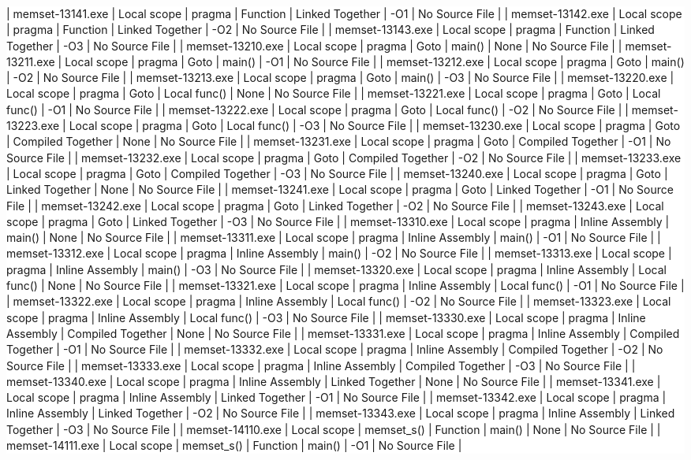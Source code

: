 | memset-13141.exe | Local scope | pragma | Function | Linked Together | -O1 | No Source File |
| memset-13142.exe | Local scope | pragma | Function | Linked Together | -O2 | No Source File |
| memset-13143.exe | Local scope | pragma | Function | Linked Together | -O3 | No Source File |
| memset-13210.exe | Local scope | pragma | Goto | main() | None | No Source File |
| memset-13211.exe | Local scope | pragma | Goto | main() | -O1 | No Source File |
| memset-13212.exe | Local scope | pragma | Goto | main() | -O2 | No Source File |
| memset-13213.exe | Local scope | pragma | Goto | main() | -O3 | No Source File |
| memset-13220.exe | Local scope | pragma | Goto | Local func() | None | No Source File |
| memset-13221.exe | Local scope | pragma | Goto | Local func() | -O1 | No Source File |
| memset-13222.exe | Local scope | pragma | Goto | Local func() | -O2 | No Source File |
| memset-13223.exe | Local scope | pragma | Goto | Local func() | -O3 | No Source File |
| memset-13230.exe | Local scope | pragma | Goto | Compiled Together | None | No Source File |
| memset-13231.exe | Local scope | pragma | Goto | Compiled Together | -O1 | No Source File |
| memset-13232.exe | Local scope | pragma | Goto | Compiled Together | -O2 | No Source File |
| memset-13233.exe | Local scope | pragma | Goto | Compiled Together | -O3 | No Source File |
| memset-13240.exe | Local scope | pragma | Goto | Linked Together | None | No Source File |
| memset-13241.exe | Local scope | pragma | Goto | Linked Together | -O1 | No Source File |
| memset-13242.exe | Local scope | pragma | Goto | Linked Together | -O2 | No Source File |
| memset-13243.exe | Local scope | pragma | Goto | Linked Together | -O3 | No Source File |
| memset-13310.exe | Local scope | pragma | Inline Assembly | main() | None | No Source File |
| memset-13311.exe | Local scope | pragma | Inline Assembly | main() | -O1 | No Source File |
| memset-13312.exe | Local scope | pragma | Inline Assembly | main() | -O2 | No Source File |
| memset-13313.exe | Local scope | pragma | Inline Assembly | main() | -O3 | No Source File |
| memset-13320.exe | Local scope | pragma | Inline Assembly | Local func() | None | No Source File |
| memset-13321.exe | Local scope | pragma | Inline Assembly | Local func() | -O1 | No Source File |
| memset-13322.exe | Local scope | pragma | Inline Assembly | Local func() | -O2 | No Source File |
| memset-13323.exe | Local scope | pragma | Inline Assembly | Local func() | -O3 | No Source File |
| memset-13330.exe | Local scope | pragma | Inline Assembly | Compiled Together | None | No Source File |
| memset-13331.exe | Local scope | pragma | Inline Assembly | Compiled Together | -O1 | No Source File |
| memset-13332.exe | Local scope | pragma | Inline Assembly | Compiled Together | -O2 | No Source File |
| memset-13333.exe | Local scope | pragma | Inline Assembly | Compiled Together | -O3 | No Source File |
| memset-13340.exe | Local scope | pragma | Inline Assembly | Linked Together | None | No Source File |
| memset-13341.exe | Local scope | pragma | Inline Assembly | Linked Together | -O1 | No Source File |
| memset-13342.exe | Local scope | pragma | Inline Assembly | Linked Together | -O2 | No Source File |
| memset-13343.exe | Local scope | pragma | Inline Assembly | Linked Together | -O3 | No Source File |
| memset-14110.exe | Local scope | memset_s() | Function | main() | None | No Source File |
| memset-14111.exe | Local scope | memset_s() | Function | main() | -O1 | No Source File |